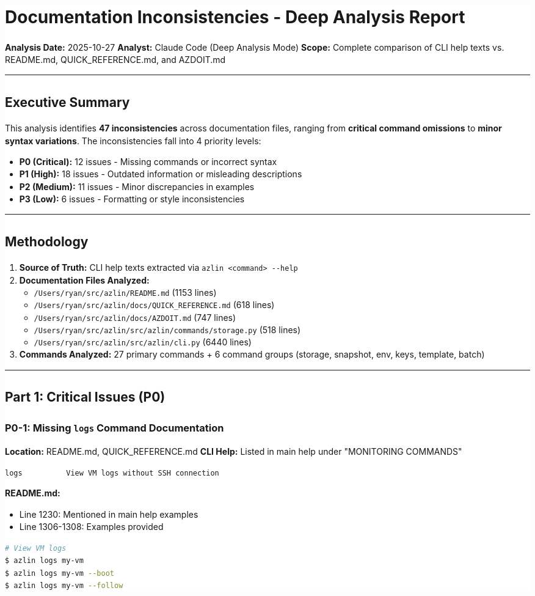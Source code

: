 # Documentation Inconsistencies - Deep Analysis Report

**Analysis Date:** 2025-10-27
**Analyst:** Claude Code (Deep Analysis Mode)
**Scope:** Complete comparison of CLI help texts vs. README.md, QUICK_REFERENCE.md, and AZDOIT.md

---

## Executive Summary

This analysis identifies **47 inconsistencies** across documentation files, ranging from **critical command omissions** to **minor syntax variations**. The inconsistencies fall into 4 priority levels:

- **P0 (Critical):** 12 issues - Missing commands or incorrect syntax
- **P1 (High):** 18 issues - Outdated information or misleading descriptions
- **P2 (Medium):** 11 issues - Minor discrepancies in examples
- **P3 (Low):** 6 issues - Formatting or style inconsistencies

---

## Methodology

1. **Source of Truth:** CLI help texts extracted via `azlin <command> --help`
2. **Documentation Files Analyzed:**
   - `/Users/ryan/src/azlin/README.md` (1153 lines)
   - `/Users/ryan/src/azlin/docs/QUICK_REFERENCE.md` (618 lines)
   - `/Users/ryan/src/azlin/docs/AZDOIT.md` (747 lines)
   - `/Users/ryan/src/azlin/src/azlin/commands/storage.py` (518 lines)
   - `/Users/ryan/src/azlin/src/azlin/cli.py` (6440 lines)
3. **Commands Analyzed:** 27 primary commands + 6 command groups (storage, snapshot, env, keys, template, batch)

---

## Part 1: Critical Issues (P0)

### P0-1: Missing `logs` Command Documentation
**Location:** README.md, QUICK_REFERENCE.md
**CLI Help:** Listed in main help under "MONITORING COMMANDS"
```
logs          View VM logs without SSH connection
```

**README.md:**
- Line 1230: Mentioned in main help examples
- Line 1306-1308: Examples provided
```bash
# View VM logs
$ azlin logs my-vm
$ azlin logs my-vm --boot
$ azlin logs my-vm --follow
```
